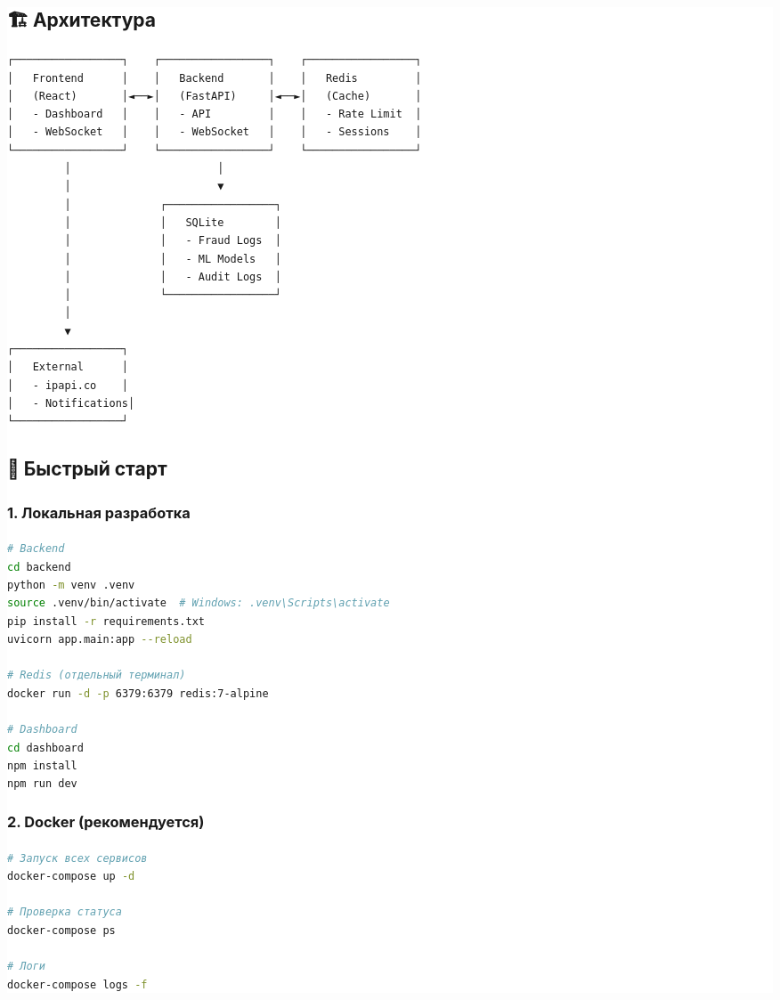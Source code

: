 ## 🏗️ Архитектура

```
┌─────────────────┐    ┌─────────────────┐    ┌─────────────────┐
│   Frontend      │    │   Backend       │    │   Redis         │
│   (React)       │◄──►│   (FastAPI)     │◄──►│   (Cache)       │
│   - Dashboard   │    │   - API         │    │   - Rate Limit  │
│   - WebSocket   │    │   - WebSocket   │    │   - Sessions    │
└─────────────────┘    └─────────────────┘    └─────────────────┘
         │                       │
         │                       ▼
         │              ┌─────────────────┐
         │              │   SQLite        │
         │              │   - Fraud Logs  │
         │              │   - ML Models   │
         │              │   - Audit Logs  │
         │              └─────────────────┘
         │
         ▼
┌─────────────────┐
│   External      │
│   - ipapi.co    │
│   - Notifications│
└─────────────────┘
```

## 🚀 Быстрый старт

### 1. Локальная разработка
```bash
# Backend
cd backend
python -m venv .venv
source .venv/bin/activate  # Windows: .venv\Scripts\activate
pip install -r requirements.txt
uvicorn app.main:app --reload

# Redis (отдельный терминал)
docker run -d -p 6379:6379 redis:7-alpine

# Dashboard
cd dashboard
npm install
npm run dev
```

### 2. Docker (рекомендуется)
```bash
# Запуск всех сервисов
docker-compose up -d

# Проверка статуса
docker-compose ps

# Логи
docker-compose logs -f
```
